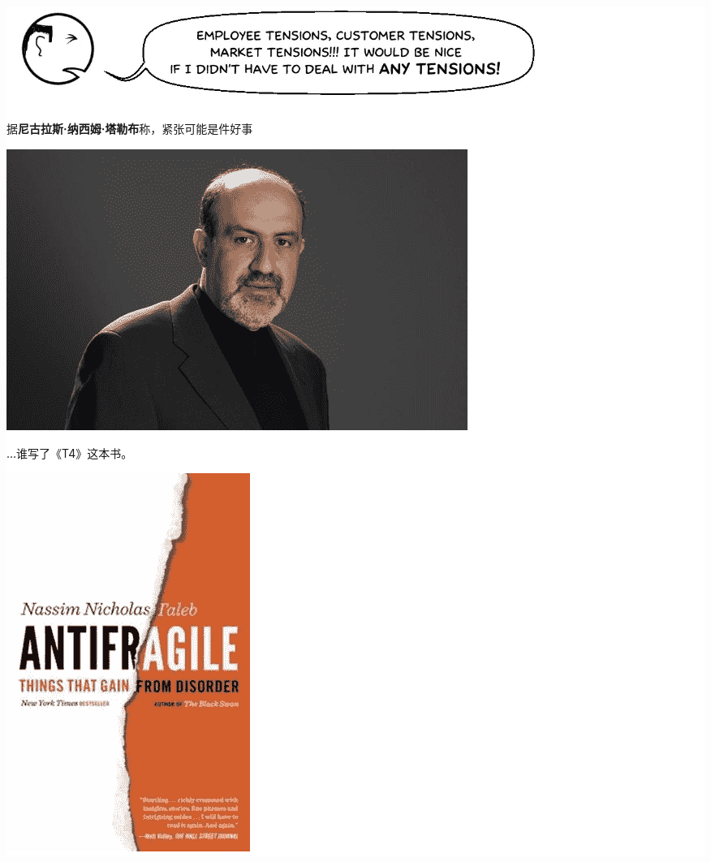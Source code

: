 ![](img/5da7b1af8d0c0d7aa6f2b697423d76d8.png)

据**尼古拉斯·纳西姆·塔勒布**称，紧张可能是件好事

![](img/c7f132ec66301744d8c02e00d4d749bd.png)

…谁写了《T4》这本书。

![](img/1e9dc606e1659143b33a9356321a97ef.png)
